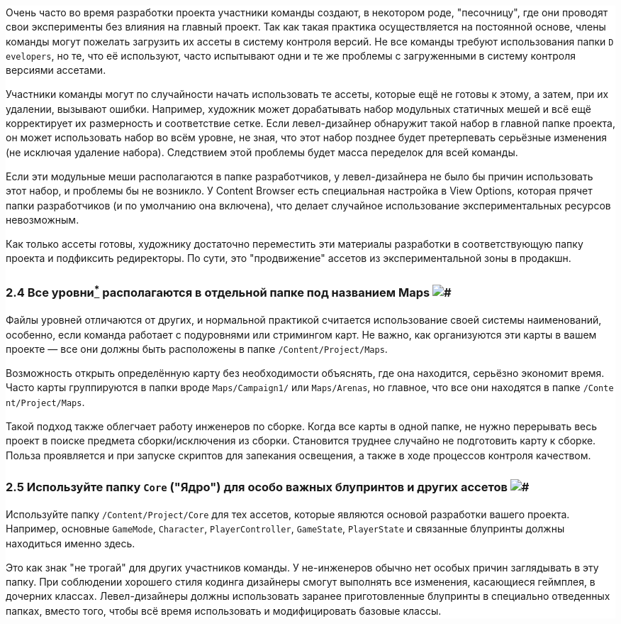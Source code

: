 Очень часто во время разработки проекта участники команды создают, в некотором роде, "песочницу", где они проводят свои эксперименты без влияния на главный проект. Так как такая практика осуществляется на постоянной основе, члены команды могут пожелать загрузить их ассеты в систему контроля версий. Не все команды требуют использования папки `Developers`, но те, что её используют, часто испытывают одни и те же проблемы с загруженными в систему контроля версиями ассетами.

Участники команды могут по случайности начать использовать те ассеты, которые ещё не готовы к этому, а затем, при их удалении, вызывают ошибки. Например, художник может дорабатывать набор модульных статичных мешей и всё ещё корректирует их размерность и соответствие сетке. Если левел-дизайнер обнаружит такой набор в главной папке проекта, он может использовать набор во всём уровне, не зная, что этот набор позднее будет претерпевать серьёзные изменения (не исключая удаление набора). Следствием этой проблемы будет масса переделок для всей команды.

Если эти модульные меши располагаются в папке разработчиков, у левел-дизайнера не было бы причин использовать этот набор, и проблемы бы не возникло. У Content Browser есть специальная настройка в View Options, которая прячет папки разработчиков (и по умолчанию она включена), что делает случайное использование экспериментальных ресурсов невозможным.

Как только ассеты готовы, художнику достаточно переместить эти материалы разработки в соответствующую папку проекта и подфиксить редиректоры. По сути, это "продвижение" ассетов из экспериментальной зоны в продакшн.

<a name="2.4"></a>
<a name="structure-maps"></a>
### 2.4 Все уровни[<sup>*</sup>](#terms-level-map) располагаются в отдельной папке под названием Maps ![#](https://img.shields.io/badge/lint-supported-green.svg)

Файлы уровней отличаются от других, и нормальной практикой считается использование своей системы наименований, особенно, если команда работает с подуровнями или стримингом карт. Не важно, как организуются эти карты в вашем проекте — все они должны быть расположены в папке `/Content/Project/Maps`.

Возможность открыть определённую карту без необходимости объяснять, где она находится, серьёзно экономит время. Часто карты группируются в папки вроде `Maps/Campaign1/` или `Maps/Arenas`, но главное, что все они находятся в папке `/Content/Project/Maps`.

Такой подход также облегчает работу инженеров по сборке. Когда все карты в одной папке, не нужно перерывать весь проект в поиске предмета сборки/исключения из сборки. Становится труднее случайно не подготовить карту к сборке. Польза проявляется и при запуске скриптов для запекания освещения, а также в ходе процессов контроля качеством.

<a name="2.5"></a>
<a name="structure-core"></a>
### 2.5 Используйте папку `Core` ("Ядро") для особо важных блупринтов и других ассетов ![#](https://img.shields.io/badge/lint-unsupported-red.svg)

Используйте папку `/Content/Project/Core` для тех ассетов, которые являются основой разработки вашего проекта. Например, основные `GameMode`, `Character`, `PlayerController`, `GameState`, `PlayerState` и связанные блупринты должны находиться именно здесь.

Это как знак "не трогай" для других участников команды. У не-инженеров обычно нет особых причин заглядывать в эту папку. При соблюдении хорошего стиля кодинга дизайнеры смогут выполнять все изменения, касающиеся геймплея, в дочерних классах. Левел-дизайнеры должны использовать заранее приготовленные блупринты в специально отведенных папках, вместо того, чтобы всё время использовать и модифицировать базовые классы.
